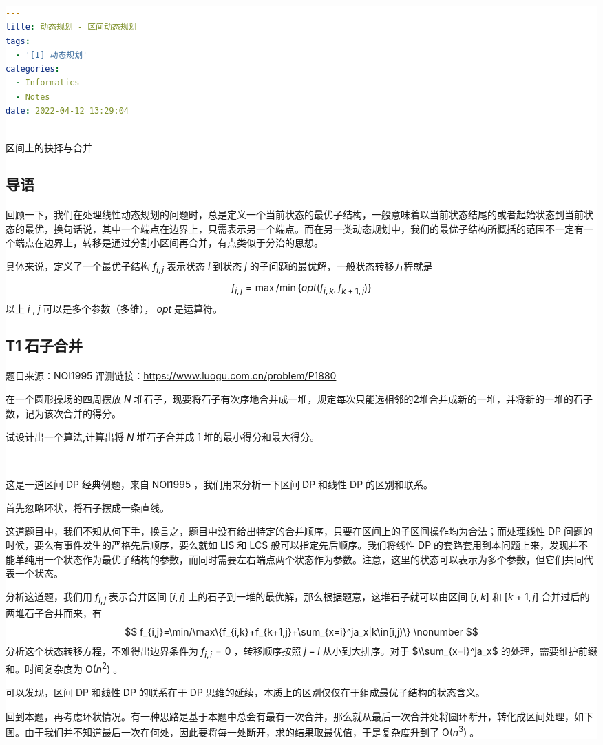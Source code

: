 ```yaml
---
title: 动态规划 - 区间动态规划
tags:
  - '[I] 动态规划'
categories:
  - Informatics
  - Notes
date: 2022-04-12 13:29:04
---
```



区间上的抉择与合并



## 导语

回顾一下，我们在处理线性动态规划的问题时，总是定义一个当前状态的最优子结构，一般意味着以当前状态结尾的或者起始状态到当前状态的最优，换句话说，其中一个端点在边界上，只需表示另一个端点。而在另一类动态规划中，我们的最优子结构所概括的范围不一定有一个端点在边界上，转移是通过分割小区间再合并，有点类似于分治的思想。

具体来说，定义了一个最优子结构 $f_{i,j}$ 表示状态 $i$ 到状态 $j$ 的子问题的最优解，一般状态转移方程就是
$$
f_{i,j}=\max/\min\{opt(f_{i,k},f_{k+1,j})\}
$$
以上 $i$ , $j$ 可以是多个参数（多维）， $opt$ 是运算符。

## T1 石子合并

题目来源：NOI1995
评测链接：<https://www.luogu.com.cn/problem/P1880>

在一个圆形操场的四周摆放 $N$ 堆石子，现要将石子有次序地合并成一堆，规定每次只能选相邻的2堆合并成新的一堆，并将新的一堆的石子数，记为该次合并的得分。

试设计出一个算法,计算出将 $N$ 堆石子合并成 $1$ 堆的最小得分和最大得分。

<br>

这是一道区间 DP 经典例题，~~来自 NOI1995~~ ，我们用来分析一下区间 DP 和线性 DP 的区别和联系。

首先忽略环状，将石子摆成一条直线。

这道题目中，我们不知从何下手，换言之，题目中没有给出特定的合并顺序，只要在区间上的子区间操作均为合法；而处理线性 DP 问题的时候，要么有事件发生的严格先后顺序，要么就如 LIS 和 LCS 般可以指定先后顺序。我们将线性 DP 的套路套用到本问题上来，发现并不能单纯用一个状态作为最优子结构的参数，而同时需要左右端点两个状态作为参数。注意，这里的状态可以表示为多个参数，但它们共同代表一个状态。

分析这道题，我们用 $f_{i,j}$ 表示合并区间 $[i,j]$ 上的石子到一堆的最优解，那么根据题意，这堆石子就可以由区间 $[i,k]$ 和 $[k+1,j]$ 合并过后的两堆石子合并而来，有
$$
f_{i,j}=\min/\max\{f_{i,k}+f_{k+1,j}+\sum_{x=i}^ja_x|k\in[i,j)\} \nonumber
$$
分析这个状态转移方程，不难得出边界条件为 $f_{i,i}=0$ ，转移顺序按照 $j-i$ 从小到大排序。对于 $\\sum_{x=i}^ja_x$ 的处理，需要维护前缀和。时间复杂度为 $\mathrm{O}(n^2)$ 。

可以发现，区间 DP 和线性 DP 的联系在于 DP 思维的延续，本质上的区别仅仅在于组成最优子结构的状态含义。

回到本题，再考虑环状情况。有一种思路是基于本题中总会有最有一次合并，那么就从最后一次合并处将圆环断开，转化成区间处理，如下图。由于我们并不知道最后一次在何处，因此要将每一处断开，求的结果取最优值，于是复杂度升到了 $\mathrm{O}(n^3)$ 。
